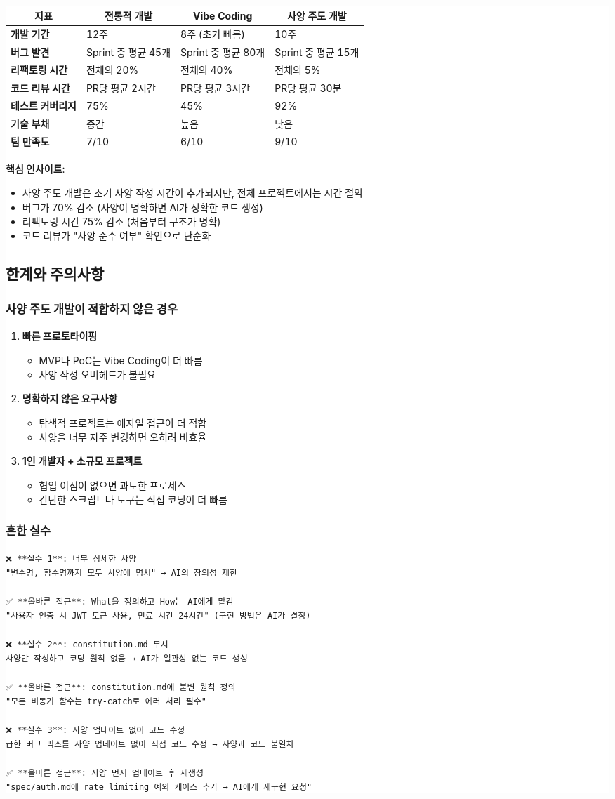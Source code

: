 | 지표 | 전통적 개발 | Vibe Coding | 사양 주도 개발 |
|------|-------------|-------------|----------------|
| **개발 기간** | 12주 | 8주 (초기 빠름) | 10주 |
| **버그 발견** | Sprint 중 평균 45개 | Sprint 중 평균 80개 | Sprint 중 평균 15개 |
| **리팩토링 시간** | 전체의 20% | 전체의 40% | 전체의 5% |
| **코드 리뷰 시간** | PR당 평균 2시간 | PR당 평균 3시간 | PR당 평균 30분 |
| **테스트 커버리지** | 75% | 45% | 92% |
| **기술 부채** | 중간 | 높음 | 낮음 |
| **팀 만족도** | 7/10 | 6/10 | 9/10 |

**핵심 인사이트**:
- 사양 주도 개발은 초기 사양 작성 시간이 추가되지만, 전체 프로젝트에서는 시간 절약
- 버그가 70% 감소 (사양이 명확하면 AI가 정확한 코드 생성)
- 리팩토링 시간 75% 감소 (처음부터 구조가 명확)
- 코드 리뷰가 "사양 준수 여부" 확인으로 단순화

## 한계와 주의사항

### 사양 주도 개발이 적합하지 않은 경우

1. **빠른 프로토타이핑**
   - MVP나 PoC는 Vibe Coding이 더 빠름
   - 사양 작성 오버헤드가 불필요

2. **명확하지 않은 요구사항**
   - 탐색적 프로젝트는 애자일 접근이 더 적합
   - 사양을 너무 자주 변경하면 오히려 비효율

3. **1인 개발자 + 소규모 프로젝트**
   - 협업 이점이 없으면 과도한 프로세스
   - 간단한 스크립트나 도구는 직접 코딩이 더 빠름

### 흔한 실수

```markdown
❌ **실수 1**: 너무 상세한 사양
"변수명, 함수명까지 모두 사양에 명시" → AI의 창의성 제한

✅ **올바른 접근**: What을 정의하고 How는 AI에게 맡김
"사용자 인증 시 JWT 토큰 사용, 만료 시간 24시간" (구현 방법은 AI가 결정)

❌ **실수 2**: constitution.md 무시
사양만 작성하고 코딩 원칙 없음 → AI가 일관성 없는 코드 생성

✅ **올바른 접근**: constitution.md에 불변 원칙 정의
"모든 비동기 함수는 try-catch로 에러 처리 필수"

❌ **실수 3**: 사양 업데이트 없이 코드 수정
급한 버그 픽스를 사양 업데이트 없이 직접 코드 수정 → 사양과 코드 불일치

✅ **올바른 접근**: 사양 먼저 업데이트 후 재생성
"spec/auth.md에 rate limiting 예외 케이스 추가 → AI에게 재구현 요청"
```
